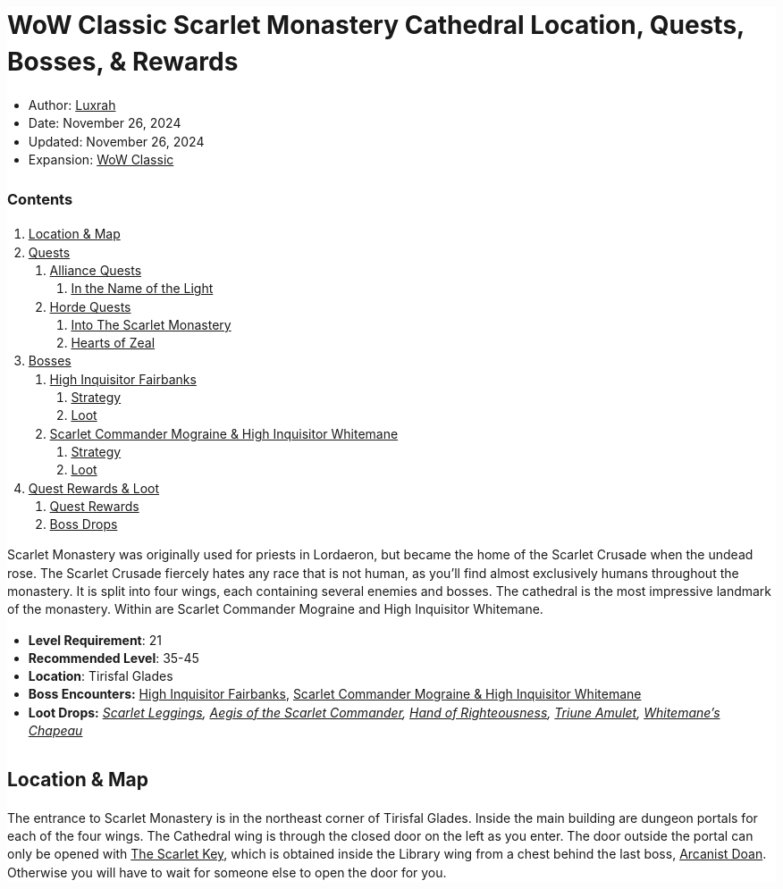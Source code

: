 # WoW Classic Scarlet Monastery Cathedral Location, Quests, Bosses, & Rewards

* Author: [Luxrah](https://www.warcrafttavern.com/author/luxrah/)
* Date: November 26, 2024
* Updated: November 26, 2024
* Expansion: [WoW Classic](/wow-classic/)

### Contents

1. [Location & Map](#ftoc-location-map)
2. [Quests](#ftoc-quests)
   1. [Alliance Quests](#ftoc-alliance-quests)
      1. [In the Name of the Light](#ftoc-in-the-name-of-the-light)
   2. [Horde Quests](#ftoc-horde-quests)
      1. [Into The Scarlet Monastery](#ftoc-into-the-scarlet-monastery)
      2. [Hearts of Zeal](#ftoc-hearts-of-zeal)
3. [Bosses](#ftoc-bosses)
   1. [High Inquisitor Fairbanks](#ftoc-high-inquisitor-fairbanks)
      1. [Strategy](#ftoc-strategy)
      2. [Loot](#ftoc-loot)
   2. [Scarlet Commander Mograine & High Inquisitor Whitemane](#ftoc-scarlet-commander-mograine-high-inquisitor-whitemane)
      1. [Strategy](#ftoc-strategy-2)
      2. [Loot](#ftoc-loot-2)
4. [Quest Rewards & Loot](#ftoc-quest-rewards-loot)
   1. [Quest Rewards](#ftoc-quest-rewards)
   2. [Boss Drops](#ftoc-boss-drops)

Scarlet Monastery was originally used for priests in Lordaeron, but became the home of the Scarlet Crusade when the undead rose. The Scarlet Crusade fiercely hates any race that is not human, as you’ll find almost exclusively humans throughout the monastery. It is split into four wings, each containing several enemies and bosses. The cathedral is the most impressive landmark of the monastery. Within are Scarlet Commander Mograine and High Inquisitor Whitemane.

* **Level Requirement**: 21
* **Recommended Level**: 35-45
* **Location**: Tirisfal Glades
* **Boss Encounters:** [High Inquisitor Fairbanks](https://warcraftdb.com/classic/scarlet-monastery-cathedral/high-inquisitor-fairbanks), [Scarlet Commander Mograine & High Inquisitor Whitemane](https://warcraftdb.com/classic/scarlet-monastery-cathedral/scarlet-commander-mograine-and-high-inquisitor-whitemane)
* **Loot Drops:** *[Scarlet Leggings](https://warcraftdb.com/classic/item/10330), [Aegis of the Scarlet Commander](https://warcraftdb.com/classic/item/7726), [Hand of Righteousness](https://warcraftdb.com/classic/item/7721), [Triune Amulet](https://warcraftdb.com/classic/item/7722), [Whitemane’s Chapeau](https://warcraftdb.com/classic/item/7720)*

Location & Map
--------------

The entrance to Scarlet Monastery is in the northeast corner of Tirisfal Glades. Inside the main building are dungeon portals for each of the four wings. The Cathedral wing is through the closed door on the left as you enter. The door outside the portal can only be opened with [The Scarlet Key](https://warcraftdb.com/classic/item/7146), which is obtained inside the Library wing from a chest behind the last boss, [Arcanist Doan](https://warcraftdb.com/classic/scarlet-monastery-library/arcanist-doan). Otherwise you will have to wait for someone else to open the door for you.

